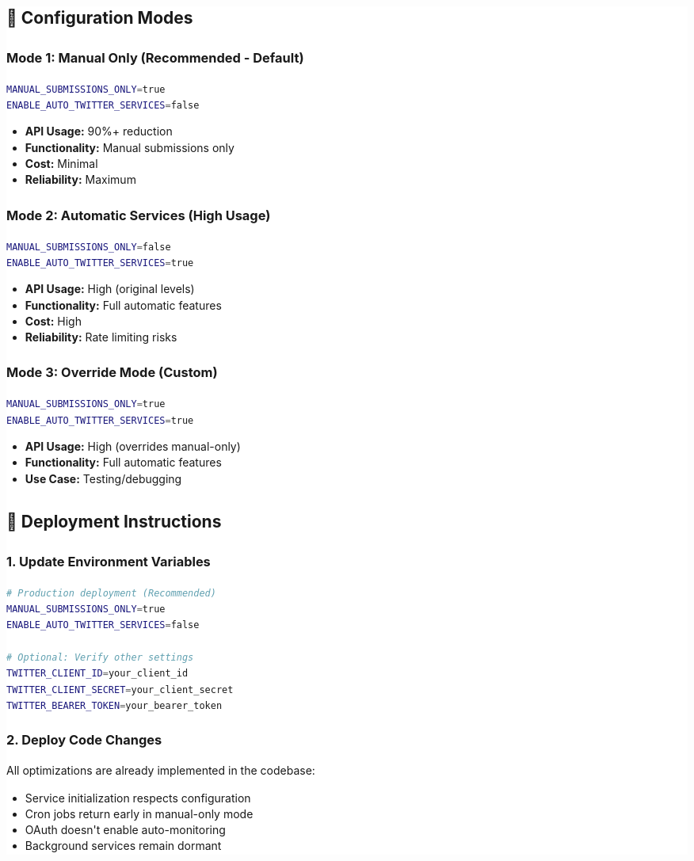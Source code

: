 ## 🔄 Configuration Modes

### Mode 1: Manual Only (Recommended - Default)
```bash
MANUAL_SUBMISSIONS_ONLY=true
ENABLE_AUTO_TWITTER_SERVICES=false
```
- **API Usage:** 90%+ reduction
- **Functionality:** Manual submissions only
- **Cost:** Minimal
- **Reliability:** Maximum

### Mode 2: Automatic Services (High Usage)
```bash
MANUAL_SUBMISSIONS_ONLY=false
ENABLE_AUTO_TWITTER_SERVICES=true
```
- **API Usage:** High (original levels)
- **Functionality:** Full automatic features
- **Cost:** High
- **Reliability:** Rate limiting risks

### Mode 3: Override Mode (Custom)
```bash
MANUAL_SUBMISSIONS_ONLY=true
ENABLE_AUTO_TWITTER_SERVICES=true
```
- **API Usage:** High (overrides manual-only)
- **Functionality:** Full automatic features
- **Use Case:** Testing/debugging

## 📝 Deployment Instructions

### 1. Update Environment Variables
```bash
# Production deployment (Recommended)
MANUAL_SUBMISSIONS_ONLY=true
ENABLE_AUTO_TWITTER_SERVICES=false

# Optional: Verify other settings
TWITTER_CLIENT_ID=your_client_id
TWITTER_CLIENT_SECRET=your_client_secret
TWITTER_BEARER_TOKEN=your_bearer_token
```

### 2. Deploy Code Changes
All optimizations are already implemented in the codebase:
- Service initialization respects configuration
- Cron jobs return early in manual-only mode
- OAuth doesn't enable auto-monitoring
- Background services remain dormant
